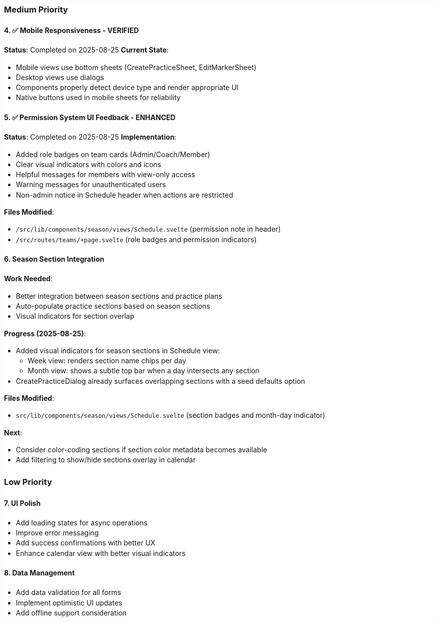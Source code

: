 ### Medium Priority

#### 4. ✅ Mobile Responsiveness - VERIFIED
**Status**: Completed on 2025-08-25
**Current State**: 
- Mobile views use bottom sheets (CreatePracticeSheet, EditMarkerSheet)
- Desktop views use dialogs
- Components properly detect device type and render appropriate UI
- Native buttons used in mobile sheets for reliability

#### 5. ✅ Permission System UI Feedback - ENHANCED
**Status**: Completed on 2025-08-25
**Implementation**:
- Added role badges on team cards (Admin/Coach/Member)
- Clear visual indicators with colors and icons
- Helpful messages for members with view-only access
- Warning messages for unauthenticated users
- Non-admin notice in Schedule header when actions are restricted

**Files Modified**:
- `/src/lib/components/season/views/Schedule.svelte` (permission note in header)
- `/src/routes/teams/+page.svelte` (role badges and permission indicators)

#### 6. Season Section Integration
**Work Needed**:
- Better integration between season sections and practice plans
- Auto-populate practice sections based on season sections
- Visual indicators for section overlap

**Progress (2025-08-25)**:
- Added visual indicators for season sections in Schedule view:
  - Week view: renders section name chips per day
  - Month view: shows a subtle top bar when a day intersects any section
- CreatePracticeDialog already surfaces overlapping sections with a seed defaults option

**Files Modified**:
- `src/lib/components/season/views/Schedule.svelte` (section badges and month-day indicator)

**Next**:
- Consider color-coding sections if section color metadata becomes available
- Add filtering to show/hide sections overlay in calendar

### Low Priority

#### 7. UI Polish
- Add loading states for async operations
- Improve error messaging
- Add success confirmations with better UX
- Enhance calendar view with better visual indicators

#### 8. Data Management
- Add data validation for all forms
- Implement optimistic UI updates
- Add offline support consideration
